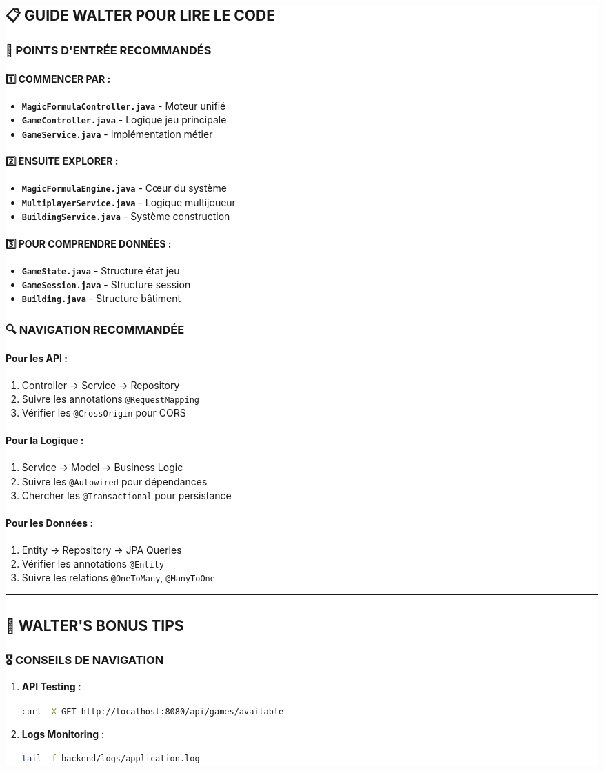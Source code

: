 
## 📋 **GUIDE WALTER POUR LIRE LE CODE**

### **🎯 POINTS D'ENTRÉE RECOMMANDÉS**

#### **1️⃣ COMMENCER PAR** :
- **`MagicFormulaController.java`** - Moteur unifié
- **`GameController.java`** - Logique jeu principale
- **`GameService.java`** - Implémentation métier

#### **2️⃣ ENSUITE EXPLORER** :
- **`MagicFormulaEngine.java`** - Cœur du système
- **`MultiplayerService.java`** - Logique multijoueur
- **`BuildingService.java`** - Système construction

#### **3️⃣ POUR COMPRENDRE DONNÉES** :
- **`GameState.java`** - Structure état jeu
- **`GameSession.java`** - Structure session
- **`Building.java`** - Structure bâtiment

### **🔍 NAVIGATION RECOMMANDÉE**

#### **Pour les API** :
1. Controller → Service → Repository
2. Suivre les annotations `@RequestMapping`
3. Vérifier les `@CrossOrigin` pour CORS

#### **Pour la Logique** :
1. Service → Model → Business Logic
2. Suivre les `@Autowired` pour dépendances
3. Chercher les `@Transactional` pour persistance

#### **Pour les Données** :
1. Entity → Repository → JPA Queries
2. Vérifier les annotations `@Entity`
3. Suivre les relations `@OneToMany`, `@ManyToOne`

---

## 🌟 **WALTER'S BONUS TIPS**

### **🎖️ CONSEILS DE NAVIGATION**

1. **API Testing** : 
   ```bash
   curl -X GET http://localhost:8080/api/games/available
   ```

2. **Logs Monitoring** :
   ```bash
   tail -f backend/logs/application.log
   ```
